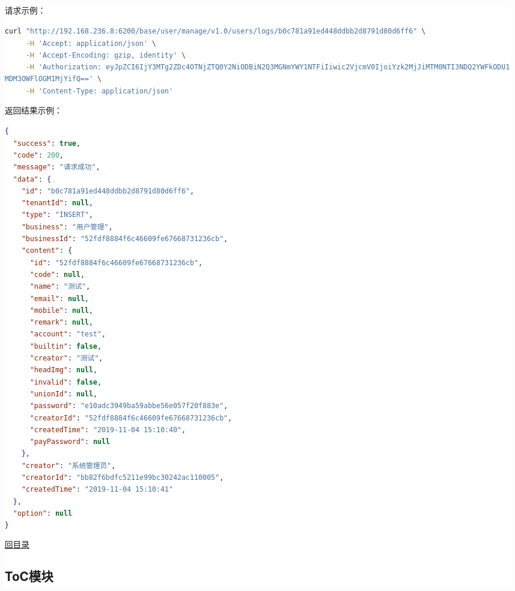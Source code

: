 请求示例：

```bash
curl "http://192.168.236.8:6200/base/user/manage/v1.0/users/logs/b0c781a91ed448ddbb2d8791d80d6ff6" \
     -H 'Accept: application/json' \
     -H 'Accept-Encoding: gzip, identity' \
     -H 'Authorization: eyJpZCI6IjY3MTg2ZDc4OTNjZTQ0Y2NiODBiN2Q3MGNmYWY1NTFiIiwic2VjcmV0IjoiYzk2MjJiMTM0NTI3NDQ2YWFkODU1MDM3OWFlOGM1MjYifQ==' \
     -H 'Content-Type: application/json'
```

返回结果示例：

```json
{
  "success": true,
  "code": 200,
  "message": "请求成功",
  "data": {
    "id": "b0c781a91ed448ddbb2d8791d80d6ff6",
    "tenantId": null,
    "type": "INSERT",
    "business": "用户管理",
    "businessId": "52fdf8884f6c46609fe67668731236cb",
    "content": {
      "id": "52fdf8884f6c46609fe67668731236cb",
      "code": null,
      "name": "测试",
      "email": null,
      "mobile": null,
      "remark": null,
      "account": "test",
      "builtin": false,
      "creator": "测试",
      "headImg": null,
      "invalid": false,
      "unionId": null,
      "password": "e10adc3949ba59abbe56e057f20f883e",
      "creatorId": "52fdf8884f6c46609fe67668731236cb",
      "createdTime": "2019-11-04 15:10:40",
      "payPassword": null
    },
    "creator": "系统管理员",
    "creatorId": "bb82f6bdfc5211e99bc30242ac110005",
    "createdTime": "2019-11-04 15:10:41"
  },
  "option": null
}
```

[回目录](#目录)

## ToC模块

